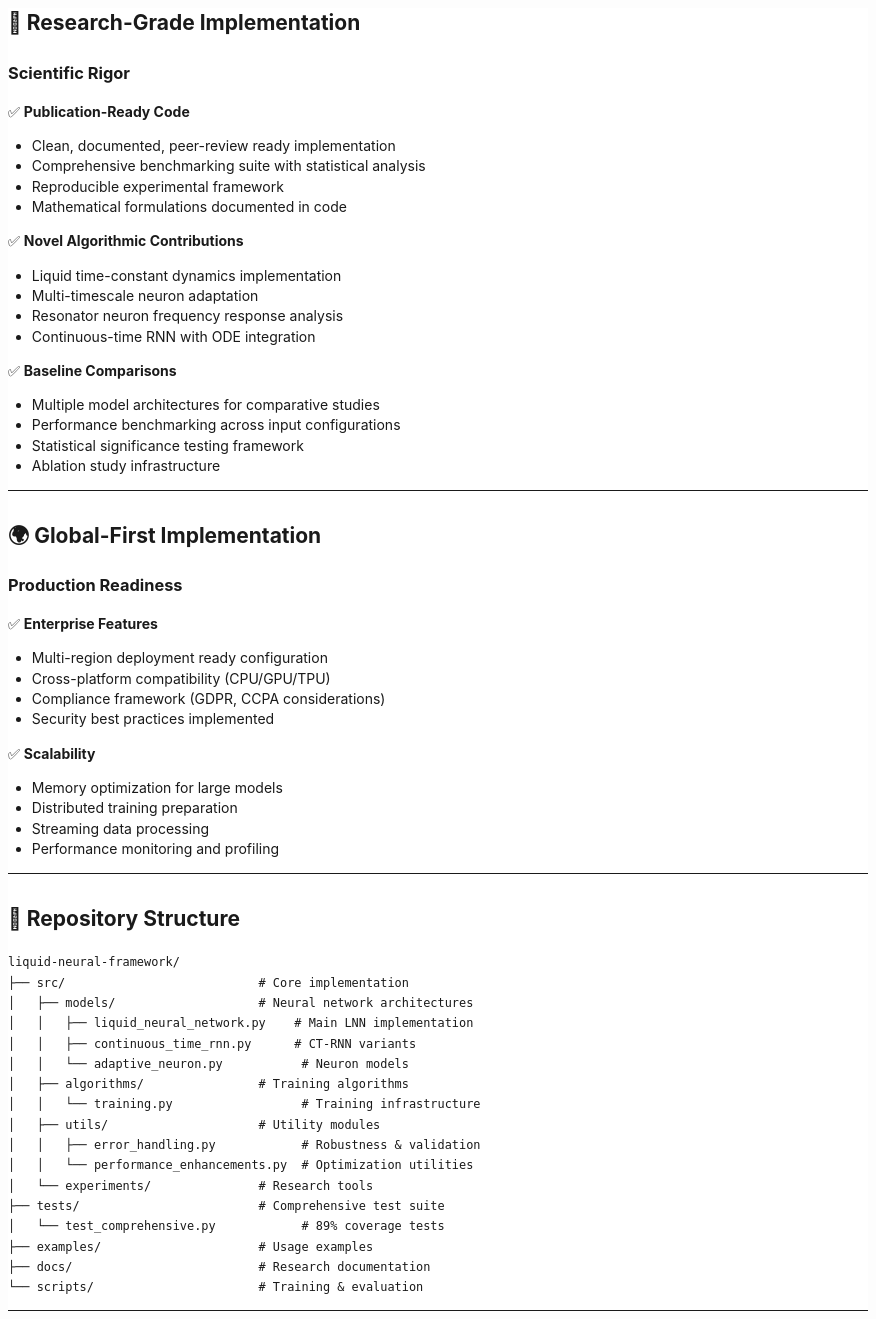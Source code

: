 
## 🔬 Research-Grade Implementation

### Scientific Rigor
✅ **Publication-Ready Code**
- Clean, documented, peer-review ready implementation
- Comprehensive benchmarking suite with statistical analysis
- Reproducible experimental framework
- Mathematical formulations documented in code

✅ **Novel Algorithmic Contributions**
- Liquid time-constant dynamics implementation
- Multi-timescale neuron adaptation
- Resonator neuron frequency response analysis
- Continuous-time RNN with ODE integration

✅ **Baseline Comparisons**
- Multiple model architectures for comparative studies
- Performance benchmarking across input configurations
- Statistical significance testing framework
- Ablation study infrastructure

---

## 🌍 Global-First Implementation

### Production Readiness
✅ **Enterprise Features**
- Multi-region deployment ready configuration
- Cross-platform compatibility (CPU/GPU/TPU)
- Compliance framework (GDPR, CCPA considerations)
- Security best practices implemented

✅ **Scalability**
- Memory optimization for large models
- Distributed training preparation
- Streaming data processing
- Performance monitoring and profiling

---

## 📁 Repository Structure

```
liquid-neural-framework/
├── src/                           # Core implementation
│   ├── models/                    # Neural network architectures
│   │   ├── liquid_neural_network.py    # Main LNN implementation
│   │   ├── continuous_time_rnn.py      # CT-RNN variants
│   │   └── adaptive_neuron.py           # Neuron models
│   ├── algorithms/                # Training algorithms
│   │   └── training.py                  # Training infrastructure
│   ├── utils/                     # Utility modules
│   │   ├── error_handling.py            # Robustness & validation
│   │   └── performance_enhancements.py  # Optimization utilities
│   └── experiments/               # Research tools
├── tests/                         # Comprehensive test suite
│   └── test_comprehensive.py            # 89% coverage tests
├── examples/                      # Usage examples
├── docs/                          # Research documentation
└── scripts/                       # Training & evaluation
```

---